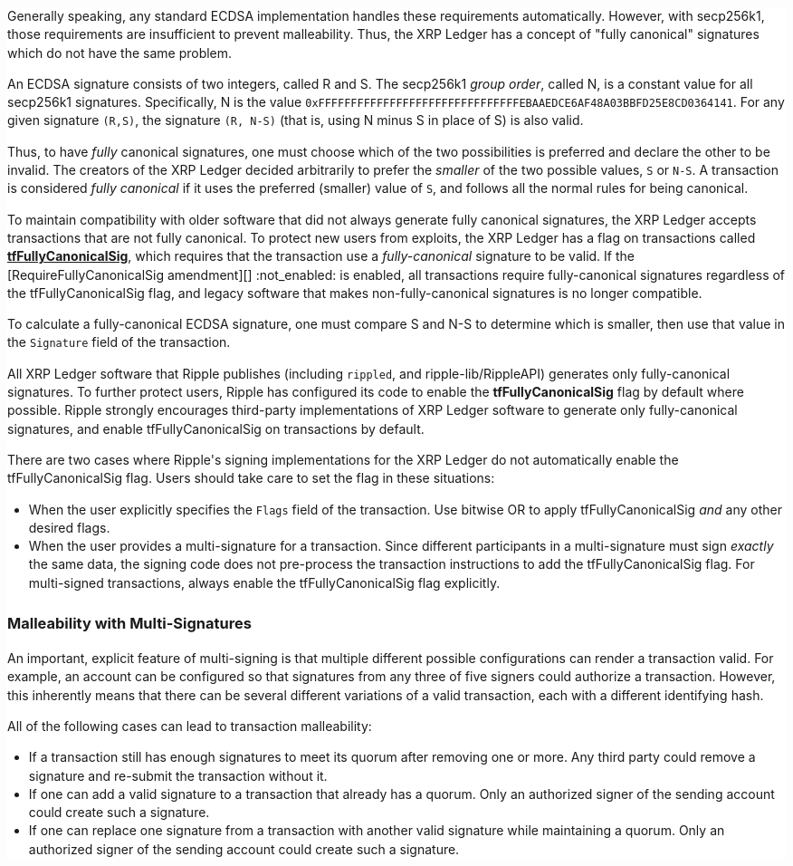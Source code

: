 Generally speaking, any standard ECDSA implementation handles these requirements automatically. However, with secp256k1, those requirements are insufficient to prevent malleability. Thus, the XRP Ledger has a concept of "fully canonical" signatures which do not have the same problem.

An ECDSA signature consists of two integers, called R and S. The secp256k1 _group order_, called N, is a constant value for all secp256k1 signatures. Specifically, N is the value `0xFFFFFFFFFFFFFFFFFFFFFFFFFFFFFFFEBAAEDCE6AF48A03BBFD25E8CD0364141`. For any given signature `(R,S)`, the signature `(R, N-S)` (that is, using N minus S in place of S) is also valid.

Thus, to have _fully_ canonical signatures, one must choose which of the two possibilities is preferred and declare the other to be invalid. The creators of the XRP Ledger decided arbitrarily to prefer the _smaller_ of the two possible values, `S` or `N-S`. A transaction is considered _fully canonical_ if it uses the preferred (smaller) value of `S`, and follows all the normal rules for being canonical.

To maintain compatibility with older software that did not always generate fully canonical signatures, the XRP Ledger accepts transactions that are not fully canonical. To protect new users from exploits, the XRP Ledger has a flag on transactions called [**tfFullyCanonicalSig**](transaction-common-fields.html#global-flags), which requires that the transaction use a _fully-canonical_ signature to be valid. If the [RequireFullyCanonicalSig amendment][] :not_enabled: is enabled, all transactions require fully-canonical signatures regardless of the tfFullyCanonicalSig flag, and legacy software that makes non-fully-canonical signatures is no longer compatible.

To calculate a fully-canonical ECDSA signature, one must compare S and N-S to determine which is smaller, then use that value in the `Signature` field of the transaction.

All XRP Ledger software that Ripple publishes (including `rippled`, and ripple-lib/RippleAPI) generates only fully-canonical signatures. To further protect users, Ripple has configured its code to enable the **tfFullyCanonicalSig** flag by default where possible. Ripple strongly encourages third-party implementations of XRP Ledger software to generate only fully-canonical signatures, and enable tfFullyCanonicalSig on transactions by default.

There are two cases where Ripple's signing implementations for the XRP Ledger do not automatically enable the tfFullyCanonicalSig flag. Users should take care to set the flag in these situations:

- When the user explicitly specifies the `Flags` field of the transaction. Use bitwise OR to apply tfFullyCanonicalSig _and_ any other desired flags.
- When the user provides a multi-signature for a transaction. Since different participants in a multi-signature must sign _exactly_ the same data, the signing code does not pre-process the transaction instructions to add the tfFullyCanonicalSig flag. For multi-signed transactions, always enable the tfFullyCanonicalSig flag explicitly.


### Malleability with Multi-Signatures

An important, explicit feature of multi-signing is that multiple different possible configurations can render a transaction valid. For example, an account can be configured so that signatures from any three of five signers could authorize a transaction. However, this inherently means that there can be several different variations of a valid transaction, each with a different identifying hash.

All of the following cases can lead to transaction malleability:

- If a transaction still has enough signatures to meet its quorum after removing one or more. Any third party could remove a signature and re-submit the transaction without it.
- If one can add a valid signature to a transaction that already has a quorum. Only an authorized signer of the sending account could create such a signature.
- If one can replace one signature from a transaction with another valid signature while maintaining a quorum. Only an authorized signer of the sending account could create such a signature.
